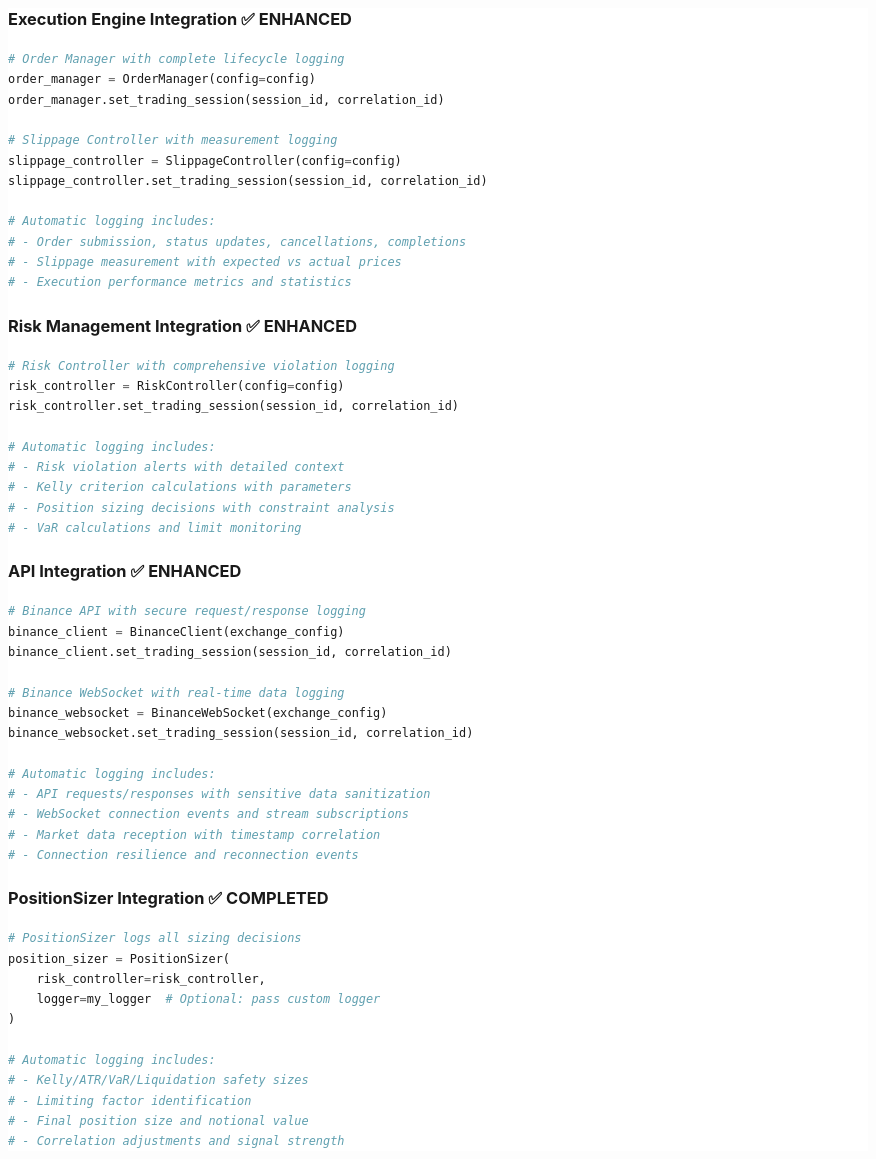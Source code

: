 ### **Execution Engine Integration** ✅ **ENHANCED**
```python
# Order Manager with complete lifecycle logging
order_manager = OrderManager(config=config)
order_manager.set_trading_session(session_id, correlation_id)

# Slippage Controller with measurement logging
slippage_controller = SlippageController(config=config)
slippage_controller.set_trading_session(session_id, correlation_id)

# Automatic logging includes:
# - Order submission, status updates, cancellations, completions
# - Slippage measurement with expected vs actual prices
# - Execution performance metrics and statistics
```

### **Risk Management Integration** ✅ **ENHANCED**
```python
# Risk Controller with comprehensive violation logging
risk_controller = RiskController(config=config)
risk_controller.set_trading_session(session_id, correlation_id)

# Automatic logging includes:
# - Risk violation alerts with detailed context
# - Kelly criterion calculations with parameters
# - Position sizing decisions with constraint analysis
# - VaR calculations and limit monitoring
```

### **API Integration** ✅ **ENHANCED**
```python
# Binance API with secure request/response logging
binance_client = BinanceClient(exchange_config)
binance_client.set_trading_session(session_id, correlation_id)

# Binance WebSocket with real-time data logging
binance_websocket = BinanceWebSocket(exchange_config)
binance_websocket.set_trading_session(session_id, correlation_id)

# Automatic logging includes:
# - API requests/responses with sensitive data sanitization
# - WebSocket connection events and stream subscriptions
# - Market data reception with timestamp correlation
# - Connection resilience and reconnection events
```

### **PositionSizer Integration** ✅ **COMPLETED**
```python
# PositionSizer logs all sizing decisions
position_sizer = PositionSizer(
    risk_controller=risk_controller,
    logger=my_logger  # Optional: pass custom logger
)

# Automatic logging includes:
# - Kelly/ATR/VaR/Liquidation safety sizes
# - Limiting factor identification
# - Final position size and notional value
# - Correlation adjustments and signal strength
```

